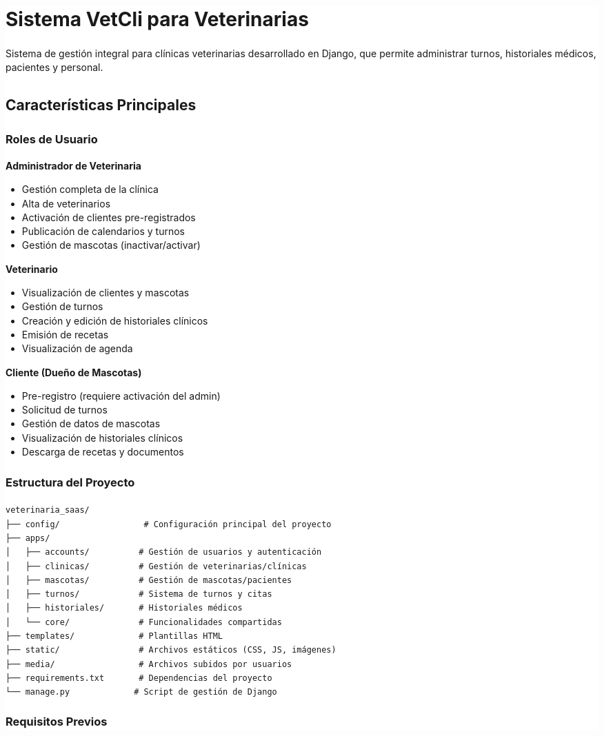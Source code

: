 # Sistema VetCli para Veterinarias

Sistema de gestión integral para clínicas veterinarias desarrollado en Django, que permite administrar turnos, historiales médicos, pacientes y personal.

## Características Principales

### Roles de Usuario

**Administrador de Veterinaria**
- Gestión completa de la clínica
- Alta de veterinarios
- Activación de clientes pre-registrados
- Publicación de calendarios y turnos
- Gestión de mascotas (inactivar/activar)

**Veterinario**
- Visualización de clientes y mascotas
- Gestión de turnos
- Creación y edición de historiales clínicos
- Emisión de recetas
- Visualización de agenda

**Cliente (Dueño de Mascotas)**
- Pre-registro (requiere activación del admin)
- Solicitud de turnos
- Gestión de datos de mascotas
- Visualización de historiales clínicos
- Descarga de recetas y documentos


### Estructura del Proyecto

```
veterinaria_saas/
├── config/                 # Configuración principal del proyecto
├── apps/
│   ├── accounts/          # Gestión de usuarios y autenticación
│   ├── clinicas/          # Gestión de veterinarias/clínicas
│   ├── mascotas/          # Gestión de mascotas/pacientes
│   ├── turnos/            # Sistema de turnos y citas
│   ├── historiales/       # Historiales médicos
│   └── core/              # Funcionalidades compartidas
├── templates/             # Plantillas HTML
├── static/                # Archivos estáticos (CSS, JS, imágenes)
├── media/                 # Archivos subidos por usuarios
├── requirements.txt       # Dependencias del proyecto
└── manage.py             # Script de gestión de Django
```

### Requisitos Previos

